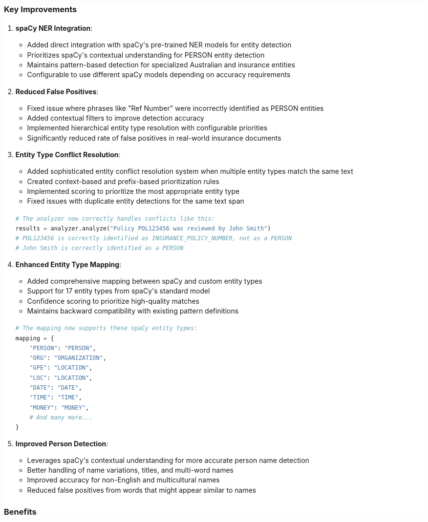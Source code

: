 ### Key Improvements

1. **spaCy NER Integration**:
   - Added direct integration with spaCy's pre-trained NER models for entity detection
   - Prioritizes spaCy's contextual understanding for PERSON entity detection
   - Maintains pattern-based detection for specialized Australian and insurance entities
   - Configurable to use different spaCy models depending on accuracy requirements

2. **Reduced False Positives**:
   - Fixed issue where phrases like "Ref Number" were incorrectly identified as PERSON entities
   - Added contextual filters to improve detection accuracy
   - Implemented hierarchical entity type resolution with configurable priorities
   - Significantly reduced rate of false positives in real-world insurance documents

3. **Entity Type Conflict Resolution**:
   - Added sophisticated entity conflict resolution system when multiple entity types match the same text
   - Created context-based and prefix-based prioritization rules
   - Implemented scoring to prioritize the most appropriate entity type
   - Fixed issues with duplicate entity detections for the same text span
   
   ```python
   # The analyzer now correctly handles conflicts like this:
   results = analyzer.analyze("Policy POL123456 was reviewed by John Smith")
   # POL123456 is correctly identified as INSURANCE_POLICY_NUMBER, not as a PERSON
   # John Smith is correctly identified as a PERSON
   ```

4. **Enhanced Entity Type Mapping**:
   - Added comprehensive mapping between spaCy and custom entity types
   - Support for 17 entity types from spaCy's standard model
   - Confidence scoring to prioritize high-quality matches
   - Maintains backward compatibility with existing pattern definitions
   
   ```python
   # The mapping now supports these spaCy entity types:
   mapping = {
       "PERSON": "PERSON",
       "ORG": "ORGANIZATION",
       "GPE": "LOCATION",
       "LOC": "LOCATION",
       "DATE": "DATE",
       "TIME": "TIME",
       "MONEY": "MONEY",
       # And many more...
   }
   ```

5. **Improved Person Detection**:
   - Leverages spaCy's contextual understanding for more accurate person name detection
   - Better handling of name variations, titles, and multi-word names
   - Improved accuracy for non-English and multicultural names
   - Reduced false positives from words that might appear similar to names

### Benefits
